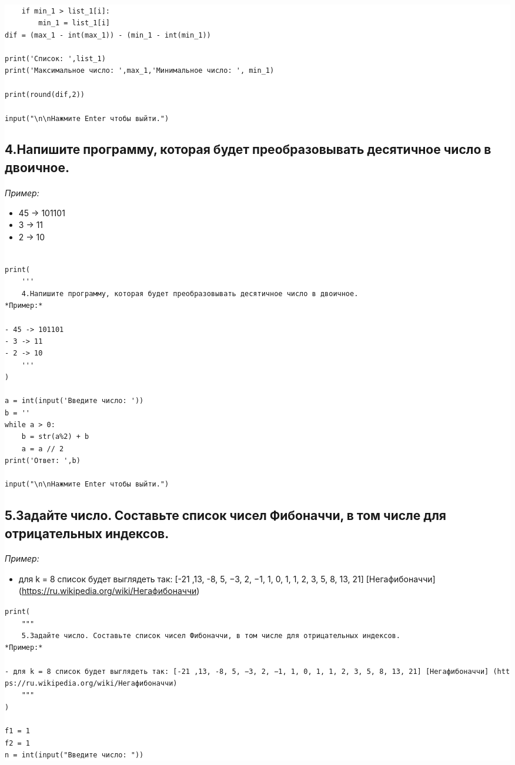 ```
    if min_1 > list_1[i]:
        min_1 = list_1[i]
dif = (max_1 - int(max_1)) - (min_1 - int(min_1))

print('Список: ',list_1)
print('Максимальное число: ',max_1,'Минимальное число: ', min_1)

print(round(dif,2))

input("\n\nНажмите Enter чтобы выйти.")
```
## 4.Напишите программу, которая будет преобразовывать десятичное число в двоичное.
*Пример:*

- 45 -> 101101
- 3 -> 11
- 2 -> 10

```

print(
    '''
    4.Напишите программу, которая будет преобразовывать десятичное число в двоичное.
*Пример:*

- 45 -> 101101
- 3 -> 11
- 2 -> 10
    '''
)

a = int(input('Введите число: '))
b = ''
while a > 0:
    b = str(a%2) + b
    a = a // 2
print('Ответ: ',b)

input("\n\nНажмите Enter чтобы выйти.")
```
## 5.Задайте число. Составьте список чисел Фибоначчи, в том числе для отрицательных индексов.
*Пример:*

- для k = 8 список будет выглядеть так: [-21 ,13, -8, 5, −3, 2, −1, 1, 0, 1, 1, 2, 3, 5, 8, 13, 21] [Негафибоначчи] (https://ru.wikipedia.org/wiki/Негафибоначчи)

```
print(
    """
    5.Задайте число. Составьте список чисел Фибоначчи, в том числе для отрицательных индексов.
*Пример:*

- для k = 8 список будет выглядеть так: [-21 ,13, -8, 5, −3, 2, −1, 1, 0, 1, 1, 2, 3, 5, 8, 13, 21] [Негафибоначчи] (https://ru.wikipedia.org/wiki/Негафибоначчи)
    """
)

f1 = 1
f2 = 1
n = int(input("Введите число: "))

```
